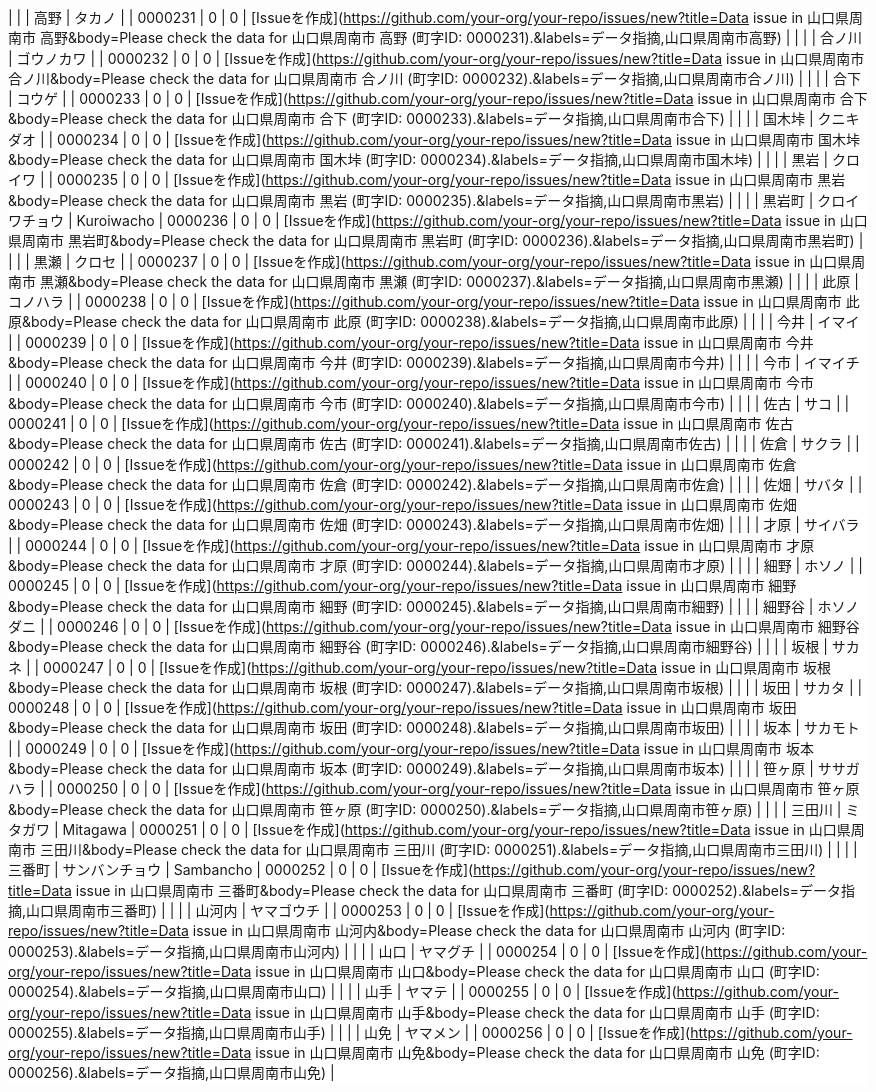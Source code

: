 |  |  | 高野 |   タカノ |  | 0000231 | 0 | 0 | [Issueを作成](https://github.com/your-org/your-repo/issues/new?title=Data issue in 山口県周南市   高野&body=Please check the data for 山口県周南市   高野 (町字ID: 0000231).&labels=データ指摘,山口県周南市高野) |
|  |  | 合ノ川 |   ゴウノカワ |  | 0000232 | 0 | 0 | [Issueを作成](https://github.com/your-org/your-repo/issues/new?title=Data issue in 山口県周南市   合ノ川&body=Please check the data for 山口県周南市   合ノ川 (町字ID: 0000232).&labels=データ指摘,山口県周南市合ノ川) |
|  |  | 合下 |   コウゲ |  | 0000233 | 0 | 0 | [Issueを作成](https://github.com/your-org/your-repo/issues/new?title=Data issue in 山口県周南市   合下&body=Please check the data for 山口県周南市   合下 (町字ID: 0000233).&labels=データ指摘,山口県周南市合下) |
|  |  | 国木垰 |   クニキダオ |  | 0000234 | 0 | 0 | [Issueを作成](https://github.com/your-org/your-repo/issues/new?title=Data issue in 山口県周南市   国木垰&body=Please check the data for 山口県周南市   国木垰 (町字ID: 0000234).&labels=データ指摘,山口県周南市国木垰) |
|  |  | 黒岩 |   クロイワ |  | 0000235 | 0 | 0 | [Issueを作成](https://github.com/your-org/your-repo/issues/new?title=Data issue in 山口県周南市   黒岩&body=Please check the data for 山口県周南市   黒岩 (町字ID: 0000235).&labels=データ指摘,山口県周南市黒岩) |
|  |  | 黒岩町 |   クロイワチョウ | Kuroiwacho | 0000236 | 0 | 0 | [Issueを作成](https://github.com/your-org/your-repo/issues/new?title=Data issue in 山口県周南市   黒岩町&body=Please check the data for 山口県周南市   黒岩町 (町字ID: 0000236).&labels=データ指摘,山口県周南市黒岩町) |
|  |  | 黒瀬 |   クロセ |  | 0000237 | 0 | 0 | [Issueを作成](https://github.com/your-org/your-repo/issues/new?title=Data issue in 山口県周南市   黒瀬&body=Please check the data for 山口県周南市   黒瀬 (町字ID: 0000237).&labels=データ指摘,山口県周南市黒瀬) |
|  |  | 此原 |   コノハラ |  | 0000238 | 0 | 0 | [Issueを作成](https://github.com/your-org/your-repo/issues/new?title=Data issue in 山口県周南市   此原&body=Please check the data for 山口県周南市   此原 (町字ID: 0000238).&labels=データ指摘,山口県周南市此原) |
|  |  | 今井 |   イマイ |  | 0000239 | 0 | 0 | [Issueを作成](https://github.com/your-org/your-repo/issues/new?title=Data issue in 山口県周南市   今井&body=Please check the data for 山口県周南市   今井 (町字ID: 0000239).&labels=データ指摘,山口県周南市今井) |
|  |  | 今市 |   イマイチ |  | 0000240 | 0 | 0 | [Issueを作成](https://github.com/your-org/your-repo/issues/new?title=Data issue in 山口県周南市   今市&body=Please check the data for 山口県周南市   今市 (町字ID: 0000240).&labels=データ指摘,山口県周南市今市) |
|  |  | 佐古 |   サコ |  | 0000241 | 0 | 0 | [Issueを作成](https://github.com/your-org/your-repo/issues/new?title=Data issue in 山口県周南市   佐古&body=Please check the data for 山口県周南市   佐古 (町字ID: 0000241).&labels=データ指摘,山口県周南市佐古) |
|  |  | 佐倉 |   サクラ |  | 0000242 | 0 | 0 | [Issueを作成](https://github.com/your-org/your-repo/issues/new?title=Data issue in 山口県周南市   佐倉&body=Please check the data for 山口県周南市   佐倉 (町字ID: 0000242).&labels=データ指摘,山口県周南市佐倉) |
|  |  | 佐畑 |   サバタ |  | 0000243 | 0 | 0 | [Issueを作成](https://github.com/your-org/your-repo/issues/new?title=Data issue in 山口県周南市   佐畑&body=Please check the data for 山口県周南市   佐畑 (町字ID: 0000243).&labels=データ指摘,山口県周南市佐畑) |
|  |  | 才原 |   サイバラ |  | 0000244 | 0 | 0 | [Issueを作成](https://github.com/your-org/your-repo/issues/new?title=Data issue in 山口県周南市   才原&body=Please check the data for 山口県周南市   才原 (町字ID: 0000244).&labels=データ指摘,山口県周南市才原) |
|  |  | 細野 |   ホソノ |  | 0000245 | 0 | 0 | [Issueを作成](https://github.com/your-org/your-repo/issues/new?title=Data issue in 山口県周南市   細野&body=Please check the data for 山口県周南市   細野 (町字ID: 0000245).&labels=データ指摘,山口県周南市細野) |
|  |  | 細野谷 |   ホソノダニ |  | 0000246 | 0 | 0 | [Issueを作成](https://github.com/your-org/your-repo/issues/new?title=Data issue in 山口県周南市   細野谷&body=Please check the data for 山口県周南市   細野谷 (町字ID: 0000246).&labels=データ指摘,山口県周南市細野谷) |
|  |  | 坂根 |   サカネ |  | 0000247 | 0 | 0 | [Issueを作成](https://github.com/your-org/your-repo/issues/new?title=Data issue in 山口県周南市   坂根&body=Please check the data for 山口県周南市   坂根 (町字ID: 0000247).&labels=データ指摘,山口県周南市坂根) |
|  |  | 坂田 |   サカタ |  | 0000248 | 0 | 0 | [Issueを作成](https://github.com/your-org/your-repo/issues/new?title=Data issue in 山口県周南市   坂田&body=Please check the data for 山口県周南市   坂田 (町字ID: 0000248).&labels=データ指摘,山口県周南市坂田) |
|  |  | 坂本 |   サカモト |  | 0000249 | 0 | 0 | [Issueを作成](https://github.com/your-org/your-repo/issues/new?title=Data issue in 山口県周南市   坂本&body=Please check the data for 山口県周南市   坂本 (町字ID: 0000249).&labels=データ指摘,山口県周南市坂本) |
|  |  | 笹ヶ原 |   ササガハラ |  | 0000250 | 0 | 0 | [Issueを作成](https://github.com/your-org/your-repo/issues/new?title=Data issue in 山口県周南市   笹ヶ原&body=Please check the data for 山口県周南市   笹ヶ原 (町字ID: 0000250).&labels=データ指摘,山口県周南市笹ヶ原) |
|  |  | 三田川 |   ミタガワ | Mitagawa | 0000251 | 0 | 0 | [Issueを作成](https://github.com/your-org/your-repo/issues/new?title=Data issue in 山口県周南市   三田川&body=Please check the data for 山口県周南市   三田川 (町字ID: 0000251).&labels=データ指摘,山口県周南市三田川) |
|  |  | 三番町 |   サンバンチョウ | Sambancho | 0000252 | 0 | 0 | [Issueを作成](https://github.com/your-org/your-repo/issues/new?title=Data issue in 山口県周南市   三番町&body=Please check the data for 山口県周南市   三番町 (町字ID: 0000252).&labels=データ指摘,山口県周南市三番町) |
|  |  | 山河内 |   ヤマゴウチ |  | 0000253 | 0 | 0 | [Issueを作成](https://github.com/your-org/your-repo/issues/new?title=Data issue in 山口県周南市   山河内&body=Please check the data for 山口県周南市   山河内 (町字ID: 0000253).&labels=データ指摘,山口県周南市山河内) |
|  |  | 山口 |   ヤマグチ |  | 0000254 | 0 | 0 | [Issueを作成](https://github.com/your-org/your-repo/issues/new?title=Data issue in 山口県周南市   山口&body=Please check the data for 山口県周南市   山口 (町字ID: 0000254).&labels=データ指摘,山口県周南市山口) |
|  |  | 山手 |   ヤマテ |  | 0000255 | 0 | 0 | [Issueを作成](https://github.com/your-org/your-repo/issues/new?title=Data issue in 山口県周南市   山手&body=Please check the data for 山口県周南市   山手 (町字ID: 0000255).&labels=データ指摘,山口県周南市山手) |
|  |  | 山免 |   ヤマメン |  | 0000256 | 0 | 0 | [Issueを作成](https://github.com/your-org/your-repo/issues/new?title=Data issue in 山口県周南市   山免&body=Please check the data for 山口県周南市   山免 (町字ID: 0000256).&labels=データ指摘,山口県周南市山免) |